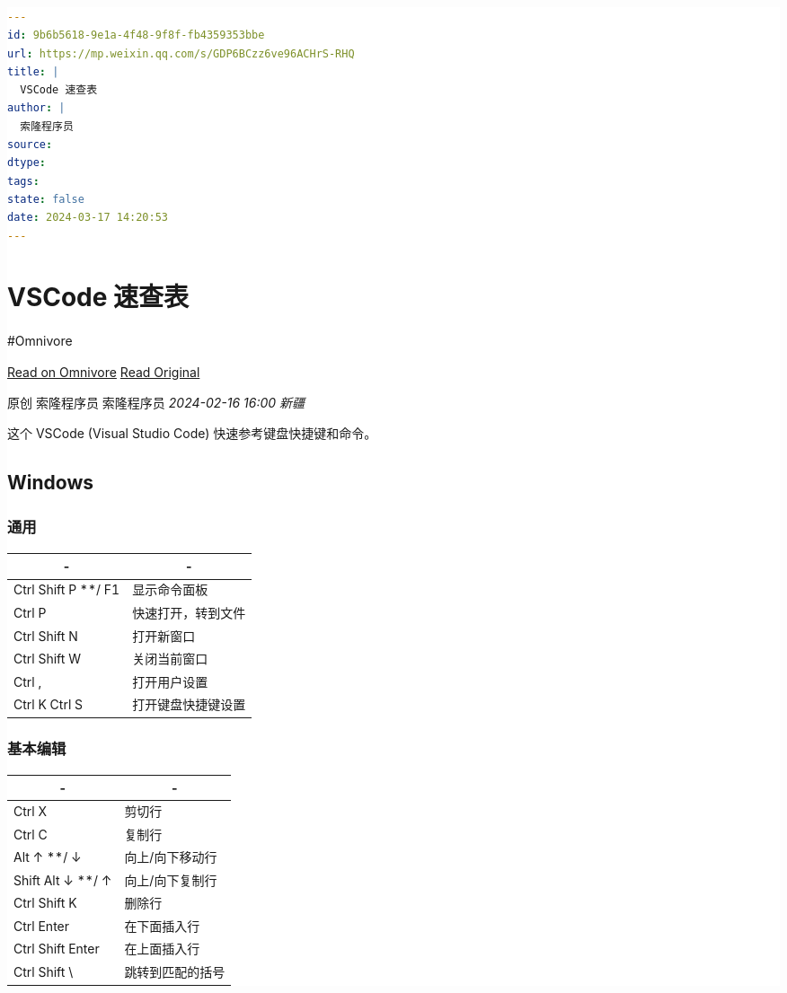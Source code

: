 ```yaml
---
id: 9b6b5618-9e1a-4f48-9f8f-fb4359353bbe
url: https://mp.weixin.qq.com/s/GDP6BCzz6ve96ACHrS-RHQ
title: |
  VSCode 速查表
author: |
  索隆程序员
source: 
dtype: 
tags: 
state: false
date: 2024-03-17 14:20:53
---
```



# VSCode 速查表
#Omnivore

[Read on Omnivore](https://omnivore.app/me/https-mp-weixin-qq-com-s-gdp-6-b-czz-6-ve-96-ac-hr-s-rhq-18e4b11e3c5)
[Read Original](https://mp.weixin.qq.com/s/GDP6BCzz6ve96ACHrS-RHQ)

原创 索隆程序员  索隆程序员 _2024-02-16 16:00_ _新疆_ 

这个 VSCode (Visual Studio Code) 快速参考键盘快捷键和命令。

## Windows

### 通用

| \-                    | \-        |
| --------------------- | --------- |
| Ctrl Shift P \*\*/ F1 | 显示命令面板    |
| Ctrl P                | 快速打开，转到文件 |
| Ctrl Shift N          | 打开新窗口     |
| Ctrl Shift W          | 关闭当前窗口    |
| Ctrl ,                | 打开用户设置    |
| Ctrl K Ctrl S         | 打开键盘快捷键设置 |

### 基本编辑

| \-                  | \-        |
| ------------------- | --------- |
| Ctrl X              | 剪切行       |
| Ctrl C              | 复制行       |
| Alt ↑ \*\*/ ↓       | 向上/向下移动行  |
| Shift Alt ↓ \*\*/ ↑ | 向上/向下复制行  |
| Ctrl Shift K        | 删除行       |
| Ctrl Enter          | 在下面插入行    |
| Ctrl Shift Enter    | 在上面插入行    |
| Ctrl Shift \\       | 跳转到匹配的括号  |